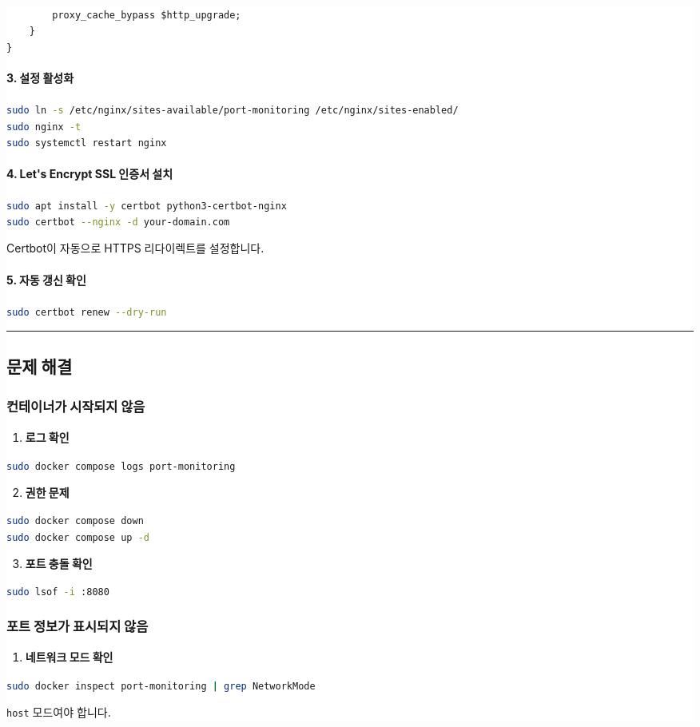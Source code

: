 ```nginx
        proxy_cache_bypass $http_upgrade;
    }
}
```

#### 3. 설정 활성화

```bash
sudo ln -s /etc/nginx/sites-available/port-monitoring /etc/nginx/sites-enabled/
sudo nginx -t
sudo systemctl restart nginx
```

#### 4. Let's Encrypt SSL 인증서 설치

```bash
sudo apt install -y certbot python3-certbot-nginx
sudo certbot --nginx -d your-domain.com
```

Certbot이 자동으로 HTTPS 리다이렉트를 설정합니다.

#### 5. 자동 갱신 확인

```bash
sudo certbot renew --dry-run
```

---

## 문제 해결

### 컨테이너가 시작되지 않음

1. **로그 확인**
```bash
sudo docker compose logs port-monitoring
```

2. **권한 문제**
```bash
sudo docker compose down
sudo docker compose up -d
```

3. **포트 충돌 확인**
```bash
sudo lsof -i :8080
```

### 포트 정보가 표시되지 않음

1. **네트워크 모드 확인**
```bash
sudo docker inspect port-monitoring | grep NetworkMode
```
`host` 모드여야 합니다.
